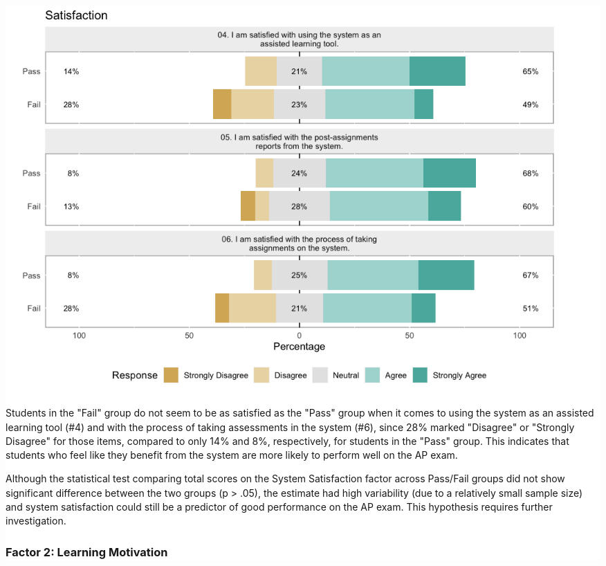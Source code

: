 <img src="/images/userx_pf_satisfaction.png"
    alt="Treatment group: Satisfaction"
    width="800">

Students in the "Fail" group do not seem to be as satisfied as the "Pass" group when it comes to using the system as an assisted learning tool (#4) and with the process of taking assessments in the system (#6), since 28\% marked "Disagree" or "Strongly Disagree" for those items, compared to only 14\% and 8\%, respectively, for students in the "Pass" group. This indicates that students who feel like they benefit from the system are more likely to perform well on the AP exam.

Although the statistical test comparing total scores on the System Satisfaction factor across Pass/Fail groups did not show significant difference between the two groups (p > .05), the estimate had high variability (due to a relatively small sample size) and system satisfaction could still be a predictor of good performance on the AP exam. This hypothesis requires further investigation. 

### Factor 2: Learning Motivation
